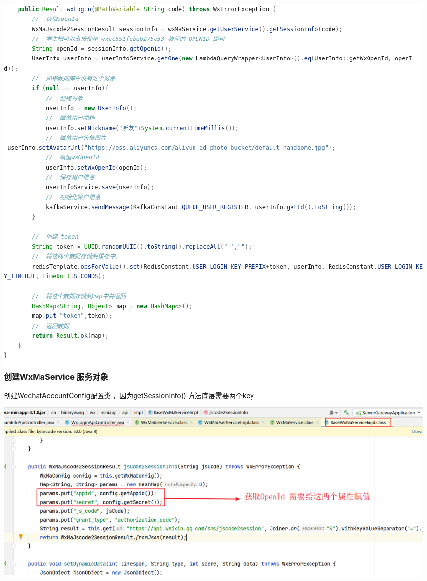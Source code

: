 ```java
    public Result wxLogin(@PathVariable String code) throws WxErrorException {
        //  获取openId
        WxMaJscode2SessionResult sessionInfo = wxMaService.getUserService().getSessionInfo(code);
        //  学生端可以直接使用 wxcc651fcbab275e33 教师的 OPENID 即可
        String openId = sessionInfo.getOpenid();
        UserInfo userInfo = userInfoService.getOne(new LambdaQueryWrapper<UserInfo>().eq(UserInfo::getWxOpenId, openId));
        //  如果数据库中没有这个对象
        if (null == userInfo){
            //  创建对象
            userInfo = new UserInfo();
            //  赋值用户昵称
            userInfo.setNickname("听友"+System.currentTimeMillis());
            //  赋值用户头像图片
 userInfo.setAvatarUrl("https://oss.aliyuncs.com/aliyun_id_photo_bucket/default_handsome.jpg");
            //  赋值wxOpenId
            userInfo.setWxOpenId(openId);
            //  保存用户信息
            userInfoService.save(userInfo);
            //  初始化账户信息
            kafkaService.sendMessage(KafkaConstant.QUEUE_USER_REGISTER, userInfo.getId().toString());
        }

        //  创建 token
        String token = UUID.randomUUID().toString().replaceAll("-","");
        //  将这两个数据存储到缓存中。
        redisTemplate.opsForValue().set(RedisConstant.USER_LOGIN_KEY_PREFIX+token, userInfo, RedisConstant.USER_LOGIN_KEY_TIMEOUT, TimeUnit.SECONDS);
       
        //  将这个数据存储到map中并返回
        HashMap<String, Object> map = new HashMap<>();
        map.put("token",token);
        //  返回数据
        return Result.ok(map);
    }
}
```

### 创建WxMaService 服务对象

创建WechatAccountConfig配置类 ，因为getSessionInfo() 方法底层需要两个key

![](assets/tingshu050.png)
